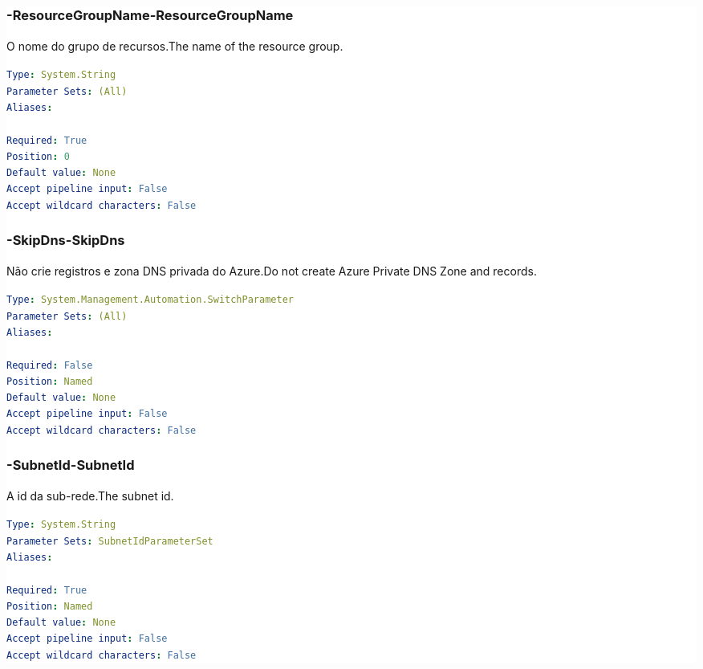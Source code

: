 ### <span data-ttu-id="e5d6f-125">-ResourceGroupName</span><span class="sxs-lookup"><span data-stu-id="e5d6f-125">-ResourceGroupName</span></span>
<span data-ttu-id="e5d6f-126">O nome do grupo de recursos.</span><span class="sxs-lookup"><span data-stu-id="e5d6f-126">The name of the resource group.</span></span>

```yaml
Type: System.String
Parameter Sets: (All)
Aliases:

Required: True
Position: 0
Default value: None
Accept pipeline input: False
Accept wildcard characters: False
```

### <span data-ttu-id="e5d6f-127">-SkipDns</span><span class="sxs-lookup"><span data-stu-id="e5d6f-127">-SkipDns</span></span>
<span data-ttu-id="e5d6f-128">Não crie registros e zona DNS privada do Azure.</span><span class="sxs-lookup"><span data-stu-id="e5d6f-128">Do not create Azure Private DNS Zone and records.</span></span>

```yaml
Type: System.Management.Automation.SwitchParameter
Parameter Sets: (All)
Aliases:

Required: False
Position: Named
Default value: None
Accept pipeline input: False
Accept wildcard characters: False
```

### <span data-ttu-id="e5d6f-129">-SubnetId</span><span class="sxs-lookup"><span data-stu-id="e5d6f-129">-SubnetId</span></span>
<span data-ttu-id="e5d6f-130">A id da sub-rede.</span><span class="sxs-lookup"><span data-stu-id="e5d6f-130">The subnet id.</span></span>

```yaml
Type: System.String
Parameter Sets: SubnetIdParameterSet
Aliases:

Required: True
Position: Named
Default value: None
Accept pipeline input: False
Accept wildcard characters: False
```

